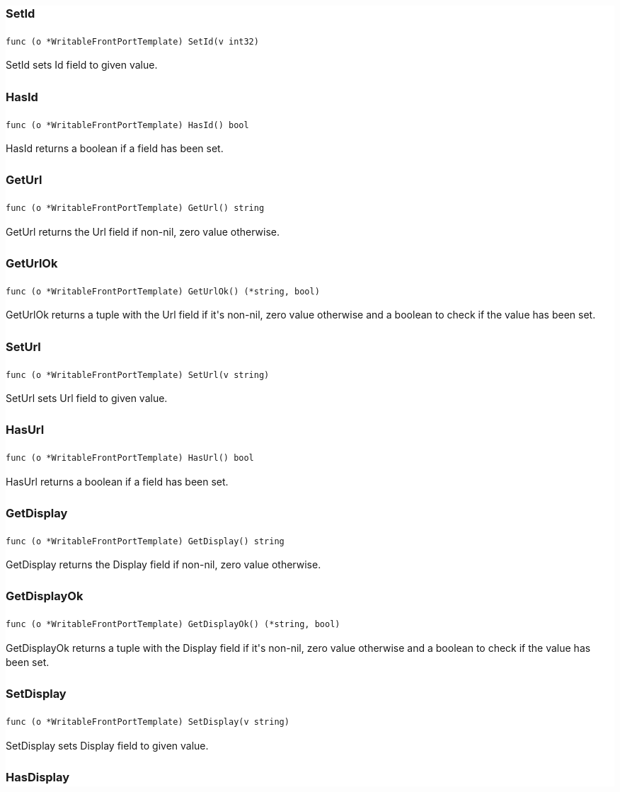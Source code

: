### SetId

`func (o *WritableFrontPortTemplate) SetId(v int32)`

SetId sets Id field to given value.

### HasId

`func (o *WritableFrontPortTemplate) HasId() bool`

HasId returns a boolean if a field has been set.

### GetUrl

`func (o *WritableFrontPortTemplate) GetUrl() string`

GetUrl returns the Url field if non-nil, zero value otherwise.

### GetUrlOk

`func (o *WritableFrontPortTemplate) GetUrlOk() (*string, bool)`

GetUrlOk returns a tuple with the Url field if it's non-nil, zero value otherwise
and a boolean to check if the value has been set.

### SetUrl

`func (o *WritableFrontPortTemplate) SetUrl(v string)`

SetUrl sets Url field to given value.

### HasUrl

`func (o *WritableFrontPortTemplate) HasUrl() bool`

HasUrl returns a boolean if a field has been set.

### GetDisplay

`func (o *WritableFrontPortTemplate) GetDisplay() string`

GetDisplay returns the Display field if non-nil, zero value otherwise.

### GetDisplayOk

`func (o *WritableFrontPortTemplate) GetDisplayOk() (*string, bool)`

GetDisplayOk returns a tuple with the Display field if it's non-nil, zero value otherwise
and a boolean to check if the value has been set.

### SetDisplay

`func (o *WritableFrontPortTemplate) SetDisplay(v string)`

SetDisplay sets Display field to given value.

### HasDisplay
